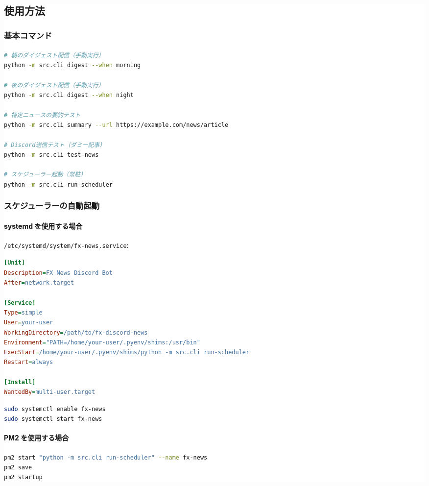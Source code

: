 ## 使用方法

### 基本コマンド

```bash
# 朝のダイジェスト配信（手動実行）
python -m src.cli digest --when morning

# 夜のダイジェスト配信（手動実行）
python -m src.cli digest --when night

# 特定ニュースの要約テスト
python -m src.cli summary --url https://example.com/news/article

# Discord送信テスト（ダミー記事）
python -m src.cli test-news

# スケジューラー起動（常駐）
python -m src.cli run-scheduler
```

### スケジューラーの自動起動

#### systemd を使用する場合

`/etc/systemd/system/fx-news.service`:

```ini
[Unit]
Description=FX News Discord Bot
After=network.target

[Service]
Type=simple
User=your-user
WorkingDirectory=/path/to/fx-discord-news
Environment="PATH=/home/your-user/.pyenv/shims:/usr/bin"
ExecStart=/home/your-user/.pyenv/shims/python -m src.cli run-scheduler
Restart=always

[Install]
WantedBy=multi-user.target
```

```bash
sudo systemctl enable fx-news
sudo systemctl start fx-news
```

#### PM2 を使用する場合

```bash
pm2 start "python -m src.cli run-scheduler" --name fx-news
pm2 save
pm2 startup
```
